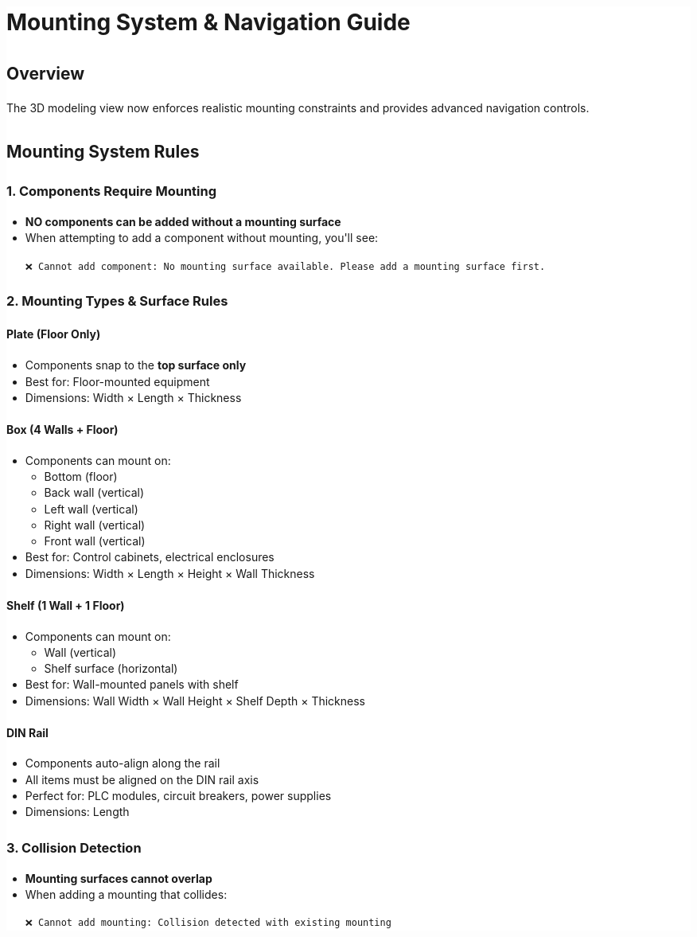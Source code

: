 # Mounting System & Navigation Guide

## Overview
The 3D modeling view now enforces realistic mounting constraints and provides advanced navigation controls.

## Mounting System Rules

### 1. Components Require Mounting
- **NO components can be added without a mounting surface**
- When attempting to add a component without mounting, you'll see:
  ```
  ❌ Cannot add component: No mounting surface available. Please add a mounting surface first.
  ```

### 2. Mounting Types & Surface Rules

#### **Plate** (Floor Only)
- Components snap to the **top surface only**
- Best for: Floor-mounted equipment
- Dimensions: Width × Length × Thickness

#### **Box** (4 Walls + Floor)
- Components can mount on:
  - Bottom (floor)
  - Back wall (vertical)
  - Left wall (vertical)
  - Right wall (vertical)
  - Front wall (vertical)
- Best for: Control cabinets, electrical enclosures
- Dimensions: Width × Length × Height × Wall Thickness

#### **Shelf** (1 Wall + 1 Floor)
- Components can mount on:
  - Wall (vertical)
  - Shelf surface (horizontal)
- Best for: Wall-mounted panels with shelf
- Dimensions: Wall Width × Wall Height × Shelf Depth × Thickness

#### **DIN Rail**
- Components auto-align along the rail
- All items must be aligned on the DIN rail axis
- Perfect for: PLC modules, circuit breakers, power supplies
- Dimensions: Length

### 3. Collision Detection
- **Mounting surfaces cannot overlap**
- When adding a mounting that collides:
  ```
  ❌ Cannot add mounting: Collision detected with existing mounting
  ```

